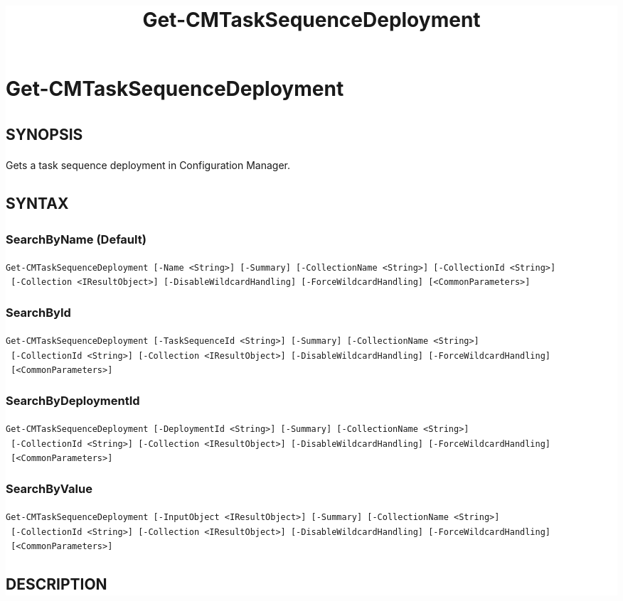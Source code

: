 ﻿---
description: Gets a task sequence deployment in Configuration Manager.
external help file: AdminUI.PS.Deployments.dll-Help.xml
Module Name: ConfigurationManager
ms.date: 12/03/2018
schema: 2.0.0
title: Get-CMTaskSequenceDeployment
---

# Get-CMTaskSequenceDeployment

## SYNOPSIS

Gets a task sequence deployment in Configuration Manager.

## SYNTAX

### SearchByName (Default)
```
Get-CMTaskSequenceDeployment [-Name <String>] [-Summary] [-CollectionName <String>] [-CollectionId <String>]
 [-Collection <IResultObject>] [-DisableWildcardHandling] [-ForceWildcardHandling] [<CommonParameters>]
```

### SearchById
```
Get-CMTaskSequenceDeployment [-TaskSequenceId <String>] [-Summary] [-CollectionName <String>]
 [-CollectionId <String>] [-Collection <IResultObject>] [-DisableWildcardHandling] [-ForceWildcardHandling]
 [<CommonParameters>]
```

### SearchByDeploymentId
```
Get-CMTaskSequenceDeployment [-DeploymentId <String>] [-Summary] [-CollectionName <String>]
 [-CollectionId <String>] [-Collection <IResultObject>] [-DisableWildcardHandling] [-ForceWildcardHandling]
 [<CommonParameters>]
```

### SearchByValue
```
Get-CMTaskSequenceDeployment [-InputObject <IResultObject>] [-Summary] [-CollectionName <String>]
 [-CollectionId <String>] [-Collection <IResultObject>] [-DisableWildcardHandling] [-ForceWildcardHandling]
 [<CommonParameters>]
```

## DESCRIPTION
